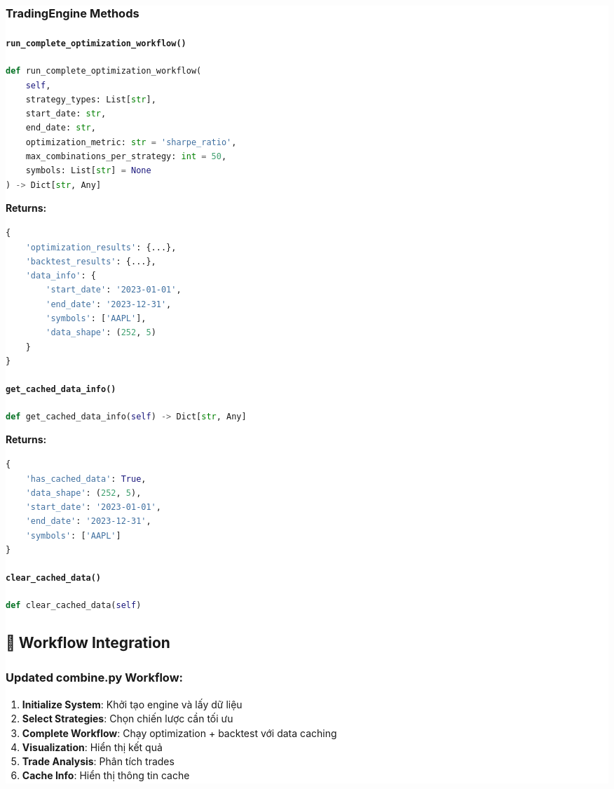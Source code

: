 ### **TradingEngine Methods**

#### `run_complete_optimization_workflow()`
```python
def run_complete_optimization_workflow(
    self, 
    strategy_types: List[str],
    start_date: str, 
    end_date: str,
    optimization_metric: str = 'sharpe_ratio',
    max_combinations_per_strategy: int = 50,
    symbols: List[str] = None
) -> Dict[str, Any]
```

**Returns:**
```python
{
    'optimization_results': {...},
    'backtest_results': {...},
    'data_info': {
        'start_date': '2023-01-01',
        'end_date': '2023-12-31',
        'symbols': ['AAPL'],
        'data_shape': (252, 5)
    }
}
```

#### `get_cached_data_info()`
```python
def get_cached_data_info(self) -> Dict[str, Any]
```

**Returns:**
```python
{
    'has_cached_data': True,
    'data_shape': (252, 5),
    'start_date': '2023-01-01',
    'end_date': '2023-12-31',
    'symbols': ['AAPL']
}
```

#### `clear_cached_data()`
```python
def clear_cached_data(self)
```

## 🔄 Workflow Integration

### **Updated combine.py Workflow:**
1. **Initialize System**: Khởi tạo engine và lấy dữ liệu
2. **Select Strategies**: Chọn chiến lược cần tối ưu
3. **Complete Workflow**: Chạy optimization + backtest với data caching
4. **Visualization**: Hiển thị kết quả
5. **Trade Analysis**: Phân tích trades
6. **Cache Info**: Hiển thị thông tin cache
